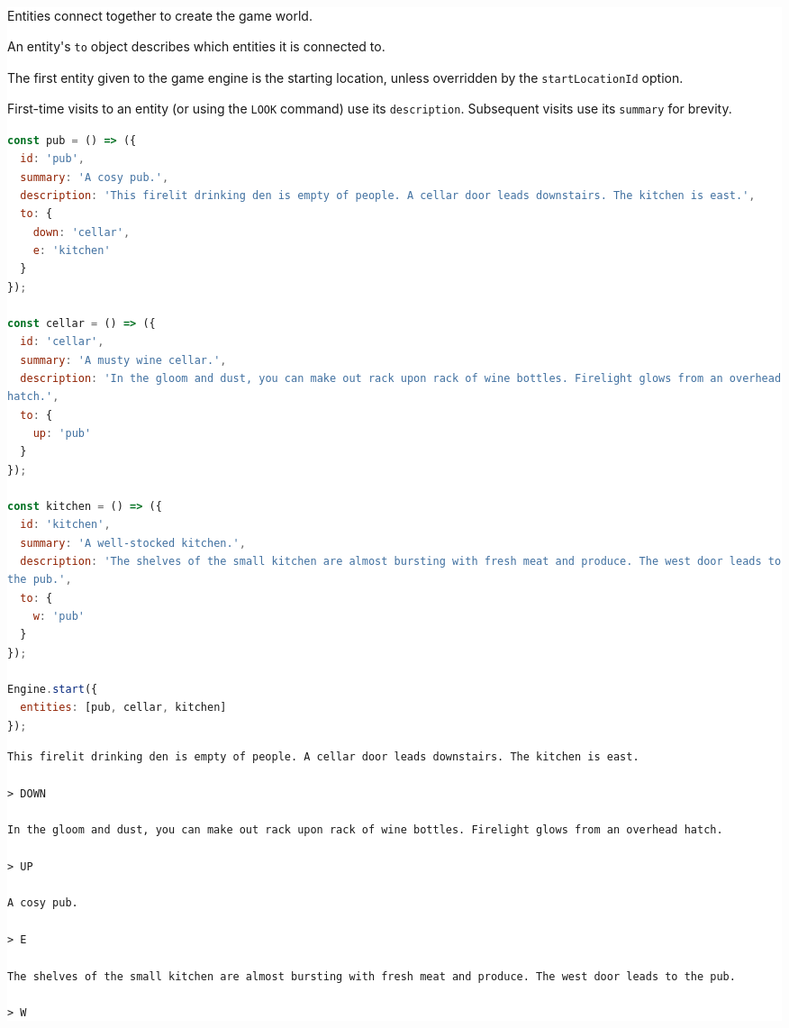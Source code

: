 Entities connect together to create the game world.

An entity's `to` object describes which entities it is connected to.

The first entity given to the game engine is the starting location, unless overridden by the `startLocationId` option.

First-time visits to an entity (or using the `LOOK` command) use its `description`. Subsequent visits use its `summary` for brevity.

```javascript
const pub = () => ({
  id: 'pub',
  summary: 'A cosy pub.',
  description: 'This firelit drinking den is empty of people. A cellar door leads downstairs. The kitchen is east.',
  to: {
    down: 'cellar',
    e: 'kitchen'
  }
});

const cellar = () => ({
  id: 'cellar',
  summary: 'A musty wine cellar.',
  description: 'In the gloom and dust, you can make out rack upon rack of wine bottles. Firelight glows from an overhead hatch.',
  to: {
    up: 'pub'
  }
});

const kitchen = () => ({
  id: 'kitchen',
  summary: 'A well-stocked kitchen.',
  description: 'The shelves of the small kitchen are almost bursting with fresh meat and produce. The west door leads to the pub.',
  to: {
    w: 'pub'
  }
});

Engine.start({
  entities: [pub, cellar, kitchen]
});
```

```text
This firelit drinking den is empty of people. A cellar door leads downstairs. The kitchen is east.

> DOWN

In the gloom and dust, you can make out rack upon rack of wine bottles. Firelight glows from an overhead hatch.

> UP

A cosy pub.

> E

The shelves of the small kitchen are almost bursting with fresh meat and produce. The west door leads to the pub.

> W

```